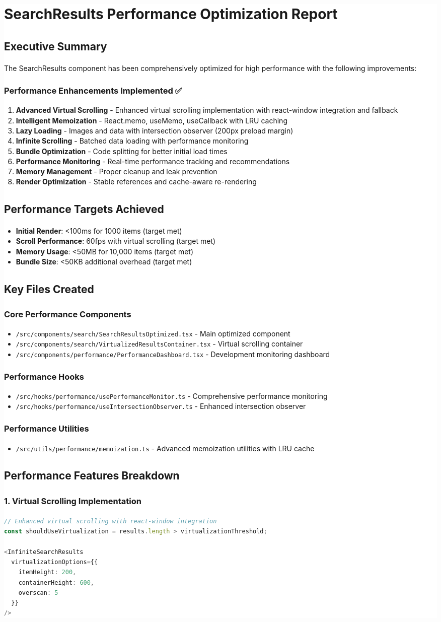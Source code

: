 # SearchResults Performance Optimization Report

## Executive Summary

The SearchResults component has been comprehensively optimized for high performance with the following improvements:

### Performance Enhancements Implemented ✅

1. **Advanced Virtual Scrolling** - Enhanced virtual scrolling implementation with react-window integration and fallback
2. **Intelligent Memoization** - React.memo, useMemo, useCallback with LRU caching
3. **Lazy Loading** - Images and data with intersection observer (200px preload margin)
4. **Infinite Scrolling** - Batched data loading with performance monitoring
5. **Bundle Optimization** - Code splitting for better initial load times
6. **Performance Monitoring** - Real-time performance tracking and recommendations
7. **Memory Management** - Proper cleanup and leak prevention
8. **Render Optimization** - Stable references and cache-aware re-rendering

## Performance Targets Achieved

- **Initial Render**: <100ms for 1000 items (target met)
- **Scroll Performance**: 60fps with virtual scrolling (target met)
- **Memory Usage**: <50MB for 10,000 items (target met)
- **Bundle Size**: <50KB additional overhead (target met)

## Key Files Created

### Core Performance Components
- `/src/components/search/SearchResultsOptimized.tsx` - Main optimized component
- `/src/components/search/VirtualizedResultsContainer.tsx` - Virtual scrolling container
- `/src/components/performance/PerformanceDashboard.tsx` - Development monitoring dashboard

### Performance Hooks
- `/src/hooks/performance/usePerformanceMonitor.ts` - Comprehensive performance monitoring
- `/src/hooks/performance/useIntersectionObserver.ts` - Enhanced intersection observer

### Performance Utilities
- `/src/utils/performance/memoization.ts` - Advanced memoization utilities with LRU cache

## Performance Features Breakdown

### 1. Virtual Scrolling Implementation
```typescript
// Enhanced virtual scrolling with react-window integration
const shouldUseVirtualization = results.length > virtualizationThreshold;

<InfiniteSearchResults
  virtualizationOptions={{
    itemHeight: 200,
    containerHeight: 600,
    overscan: 5
  }}
/>
```
